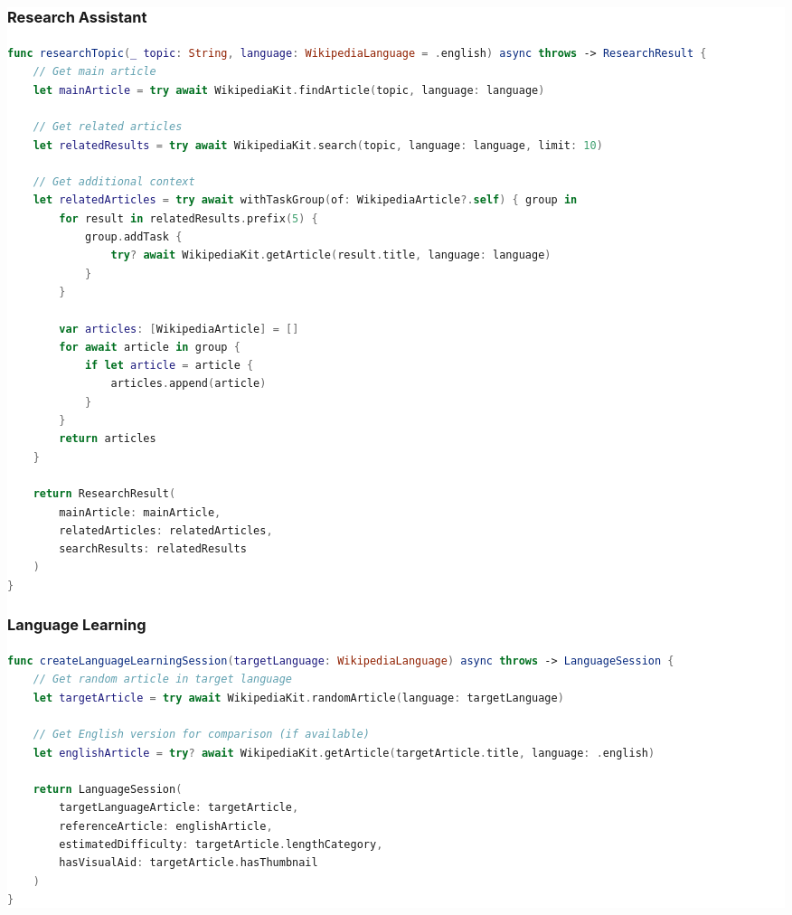 ### Research Assistant

```swift
func researchTopic(_ topic: String, language: WikipediaLanguage = .english) async throws -> ResearchResult {
    // Get main article
    let mainArticle = try await WikipediaKit.findArticle(topic, language: language)
    
    // Get related articles
    let relatedResults = try await WikipediaKit.search(topic, language: language, limit: 10)
    
    // Get additional context
    let relatedArticles = try await withTaskGroup(of: WikipediaArticle?.self) { group in
        for result in relatedResults.prefix(5) {
            group.addTask {
                try? await WikipediaKit.getArticle(result.title, language: language)
            }
        }
        
        var articles: [WikipediaArticle] = []
        for await article in group {
            if let article = article {
                articles.append(article)
            }
        }
        return articles
    }
    
    return ResearchResult(
        mainArticle: mainArticle,
        relatedArticles: relatedArticles,
        searchResults: relatedResults
    )
}
```

### Language Learning

```swift
func createLanguageLearningSession(targetLanguage: WikipediaLanguage) async throws -> LanguageSession {
    // Get random article in target language
    let targetArticle = try await WikipediaKit.randomArticle(language: targetLanguage)
    
    // Get English version for comparison (if available)
    let englishArticle = try? await WikipediaKit.getArticle(targetArticle.title, language: .english)
    
    return LanguageSession(
        targetLanguageArticle: targetArticle,
        referenceArticle: englishArticle,
        estimatedDifficulty: targetArticle.lengthCategory,
        hasVisualAid: targetArticle.hasThumbnail
    )
}
```
